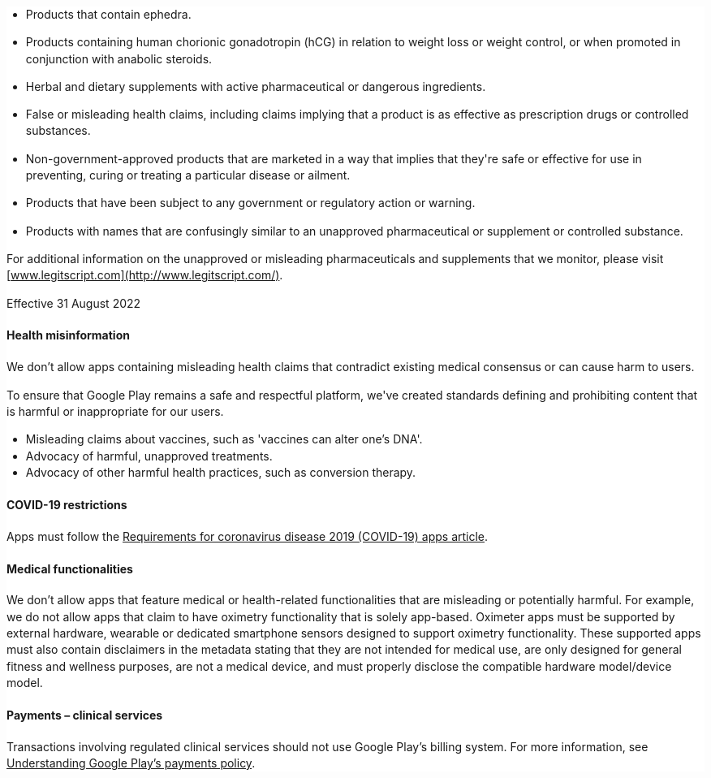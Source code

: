 *   Products that contain ephedra.
    
*   Products containing human chorionic gonadotropin (hCG) in relation to weight loss or weight control, or when promoted in conjunction with anabolic steroids.
    
*   Herbal and dietary supplements with active pharmaceutical or dangerous ingredients.
    
*   False or misleading health claims, including claims implying that a product is as effective as prescription drugs or controlled substances.
    
*   Non-government-approved products that are marketed in a way that implies that they're safe or effective for use in preventing, curing or treating a particular disease or ailment.
    
*   Products that have been subject to any government or regulatory action or warning.
    
*   Products with names that are confusingly similar to an unapproved pharmaceutical or supplement or controlled substance.
    

For additional information on the unapproved or misleading pharmaceuticals and supplements that we monitor, please visit [www.legitscript.com](http://www.legitscript.com/).

Effective 31 August 2022

#### Health misinformation

We don’t allow apps containing misleading health claims that contradict existing medical consensus or can cause harm to users.

To ensure that Google Play remains a safe and respectful platform, we've created standards defining and prohibiting content that is harmful or inappropriate for our users.

*   Misleading claims about vaccines, such as 'vaccines can alter one’s DNA'.
*   Advocacy of harmful, unapproved treatments.
*   Advocacy of other harmful health practices, such as conversion therapy.

#### COVID-19 restrictions

Apps must follow the [Requirements for coronavirus disease 2019 (COVID-19) apps article](https://support.google.com/googleplay/android-developer/answer/9889712).

#### Medical functionalities

We don’t allow apps that feature medical or health-related functionalities that are misleading or potentially harmful. For example, we do not allow apps that claim to have oximetry functionality that is solely app-based. Oximeter apps must be supported by external hardware, wearable or dedicated smartphone sensors designed to support oximetry functionality. These supported apps must also contain disclaimers in the metadata stating that they are not intended for medical use, are only designed for general fitness and wellness purposes, are not a medical device, and must properly disclose the compatible hardware model/device model.

#### Payments – clinical services

Transactions involving regulated clinical services should not use Google Play’s billing system. For more information, see [Understanding Google Play’s payments policy](https://support.google.com/googleplay/android-developer/answer/10281818#zippy=%2Cmy-app-provides-clinical-services-should-i-use-google-plays-billing-system-for-those-transactions).
